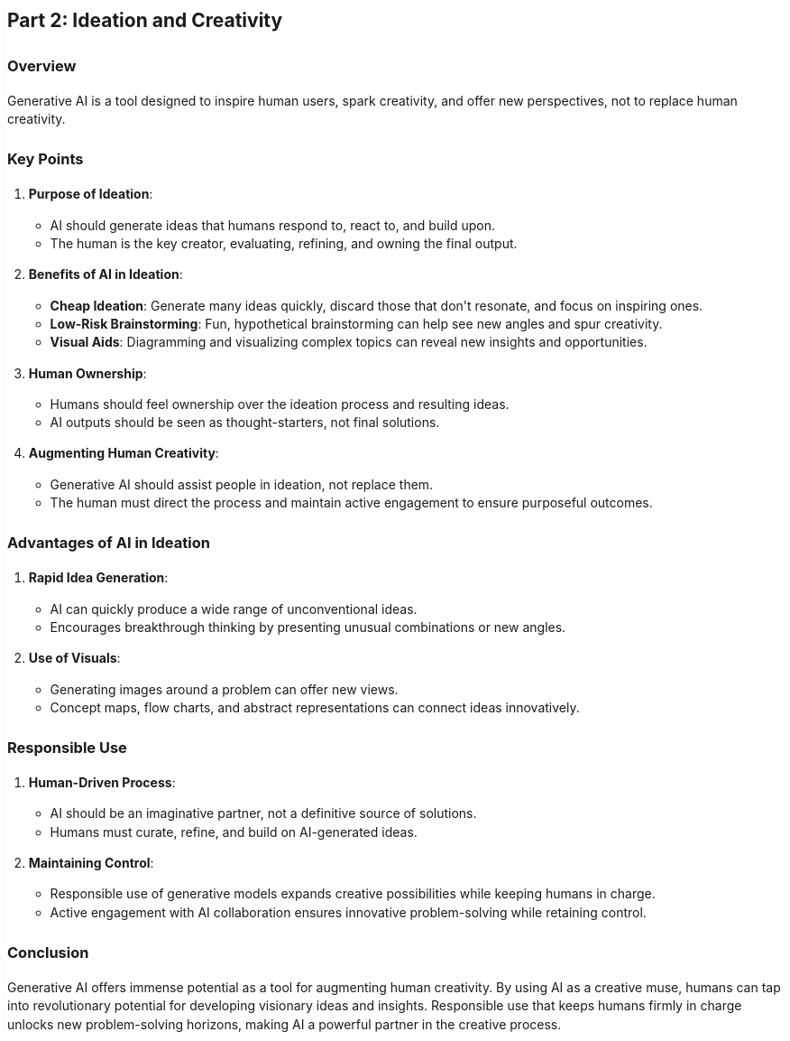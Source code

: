 ## Part 2: Ideation and Creativity

### Overview
Generative AI is a tool designed to inspire human users, spark creativity, and offer new perspectives, not to replace human creativity. 

### Key Points
1. **Purpose of Ideation**:
    - AI should generate ideas that humans respond to, react to, and build upon.
    - The human is the key creator, evaluating, refining, and owning the final output.

2. **Benefits of AI in Ideation**:
    - **Cheap Ideation**: Generate many ideas quickly, discard those that don't resonate, and focus on inspiring ones.
    - **Low-Risk Brainstorming**: Fun, hypothetical brainstorming can help see new angles and spur creativity.
    - **Visual Aids**: Diagramming and visualizing complex topics can reveal new insights and opportunities.

3. **Human Ownership**:
    - Humans should feel ownership over the ideation process and resulting ideas.
    - AI outputs should be seen as thought-starters, not final solutions.

4. **Augmenting Human Creativity**:
    - Generative AI should assist people in ideation, not replace them.
    - The human must direct the process and maintain active engagement to ensure purposeful outcomes.

### Advantages of AI in Ideation
1. **Rapid Idea Generation**:
    - AI can quickly produce a wide range of unconventional ideas.
    - Encourages breakthrough thinking by presenting unusual combinations or new angles.

2. **Use of Visuals**:
    - Generating images around a problem can offer new views.
    - Concept maps, flow charts, and abstract representations can connect ideas innovatively.

### Responsible Use
1. **Human-Driven Process**:
    - AI should be an imaginative partner, not a definitive source of solutions.
    - Humans must curate, refine, and build on AI-generated ideas.

2. **Maintaining Control**:
    - Responsible use of generative models expands creative possibilities while keeping humans in charge.
    - Active engagement with AI collaboration ensures innovative problem-solving while retaining control.

### Conclusion
Generative AI offers immense potential as a tool for augmenting human creativity. By using AI as a creative muse, humans can tap into revolutionary potential for developing visionary ideas and insights. Responsible use that keeps humans firmly in charge unlocks new problem-solving horizons, making AI a powerful partner in the creative process.
